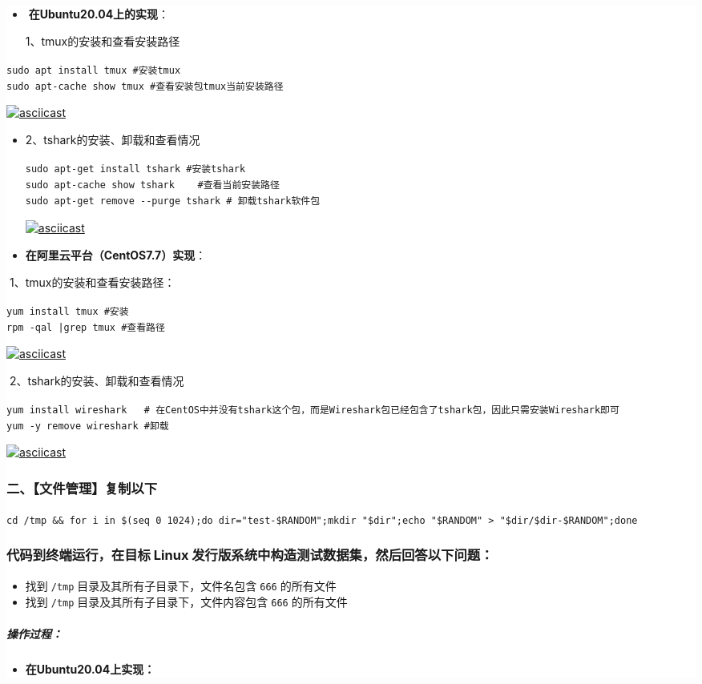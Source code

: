 - ​	**在Ubuntu20.04上的实现**：

  1、tmux的安装和查看安装路径

```shell
sudo apt install tmux #安装tmux
sudo apt-cache show tmux #查看安装包tmux当前安装路径
```

[![asciicast](https://asciinema.org/a/VHMfCmoyIZZL5IrQpQgseM9KU.svg)](https://asciinema.org/a/VHMfCmoyIZZL5IrQpQgseM9KU)

- 2、tshark的安装、卸载和查看情况

  ```shell
  sudo apt-get install tshark #安装tshark
  sudo apt-cache show tshark	#查看当前安装路径
  sudo apt-get remove --purge tshark # 卸载tshark软件包
  ```

  [![asciicast](https://asciinema.org/a/YMAInioW2Y5yIMgvQbjOIRgAR.svg)](https://asciinema.org/a/YMAInioW2Y5yIMgvQbjOIRgAR)

- **在阿里云平台（CentOS7.7）实现**：

​		1、tmux的安装和查看安装路径：	

```shell
yum install tmux #安装
rpm -qal |grep tmux #查看路径
```

[![asciicast](https://asciinema.org/a/Dd38O8uPX6SSFvDlhgsZ5sy7w.svg)](https://asciinema.org/a/Dd38O8uPX6SSFvDlhgsZ5sy7w)

​	2、tshark的安装、卸载和查看情况

```shell
yum install wireshark 	# 在CentOS中并没有tshark这个包，而是Wireshark包已经包含了tshark包，因此只需安装Wireshark即可
yum -y remove wireshark #卸载
```

[![asciicast](https://asciinema.org/a/ffj41KhYmY2xd7oLErsOf0Ruj.svg)](https://asciinema.org/a/ffj41KhYmY2xd7oLErsOf0Ruj)

### **二、【文件管理】复制以下**

```shell
cd /tmp && for i in $(seq 0 1024);do dir="test-$RANDOM";mkdir "$dir";echo "$RANDOM" > "$dir/$dir-$RANDOM";done
```

### **代码到终端运行，在目标 Linux 发行版系统中构造测试数据集，然后回答以下问题：**

- 找到 `/tmp` 目录及其所有子目录下，文件名包含 `666` 的所有文件
- 找到 `/tmp` 目录及其所有子目录下，文件内容包含 `666` 的所有文件

##### 操作过程：

- **在Ubuntu20.04上实现：**
